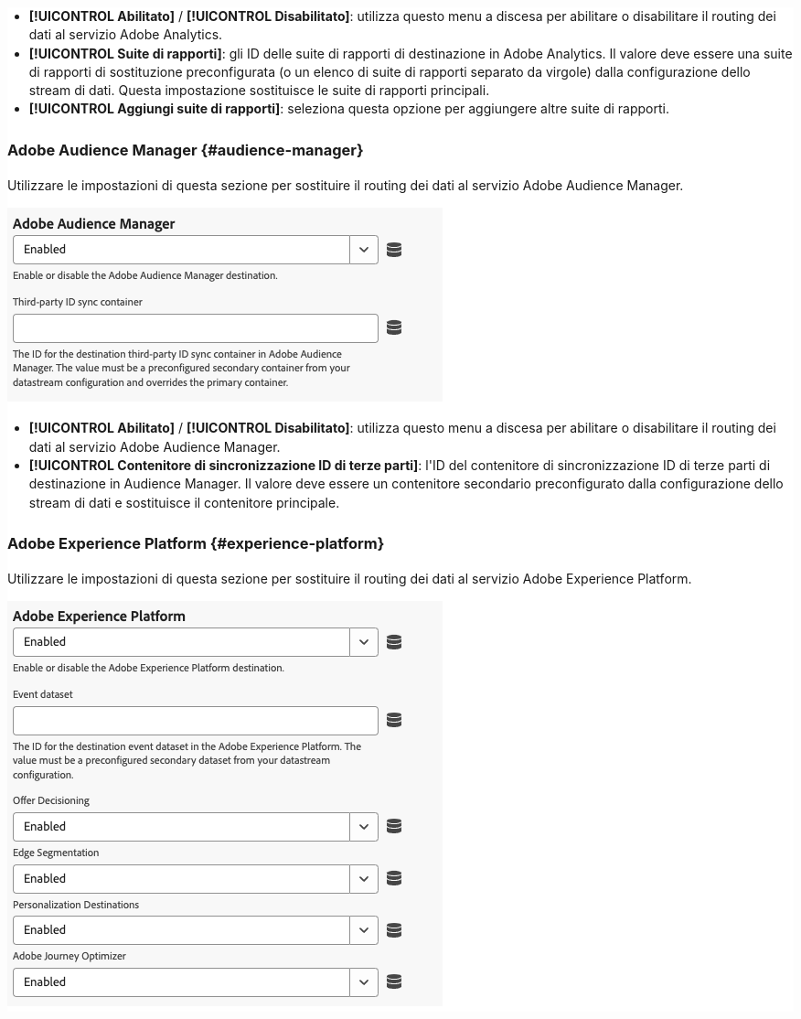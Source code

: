 * **[!UICONTROL Abilitato]** / **[!UICONTROL Disabilitato]**: utilizza questo menu a discesa per abilitare o disabilitare il routing dei dati al servizio Adobe Analytics.
* **[!UICONTROL Suite di rapporti]**: gli ID delle suite di rapporti di destinazione in Adobe Analytics. Il valore deve essere una suite di rapporti di sostituzione preconfigurata (o un elenco di suite di rapporti separato da virgole) dalla configurazione dello stream di dati. Questa impostazione sostituisce le suite di rapporti principali.
* **[!UICONTROL Aggiungi suite di rapporti]**: seleziona questa opzione per aggiungere altre suite di rapporti.

### Adobe Audience Manager {#audience-manager}

Utilizzare le impostazioni di questa sezione per sostituire il routing dei dati al servizio Adobe Audience Manager.

![Immagine dell&#39;interfaccia utente dell&#39;estensione tag Web SDK con le impostazioni di sostituzione dello stream di dati di Adobe Audience Manager.](assets/datastream-override-audience-manager.png)

* **[!UICONTROL Abilitato]** / **[!UICONTROL Disabilitato]**: utilizza questo menu a discesa per abilitare o disabilitare il routing dei dati al servizio Adobe Audience Manager.
* **[!UICONTROL Contenitore di sincronizzazione ID di terze parti]**: l&#39;ID del contenitore di sincronizzazione ID di terze parti di destinazione in Audience Manager. Il valore deve essere un contenitore secondario preconfigurato dalla configurazione dello stream di dati e sostituisce il contenitore principale.

### Adobe Experience Platform {#experience-platform}

Utilizzare le impostazioni di questa sezione per sostituire il routing dei dati al servizio Adobe Experience Platform.

![Immagine dell&#39;interfaccia utente dell&#39;estensione tag Web SDK con le impostazioni di sostituzione dello stream di dati di Adobe Experience Platform.](assets/datastream-override-experience-platform.png)
